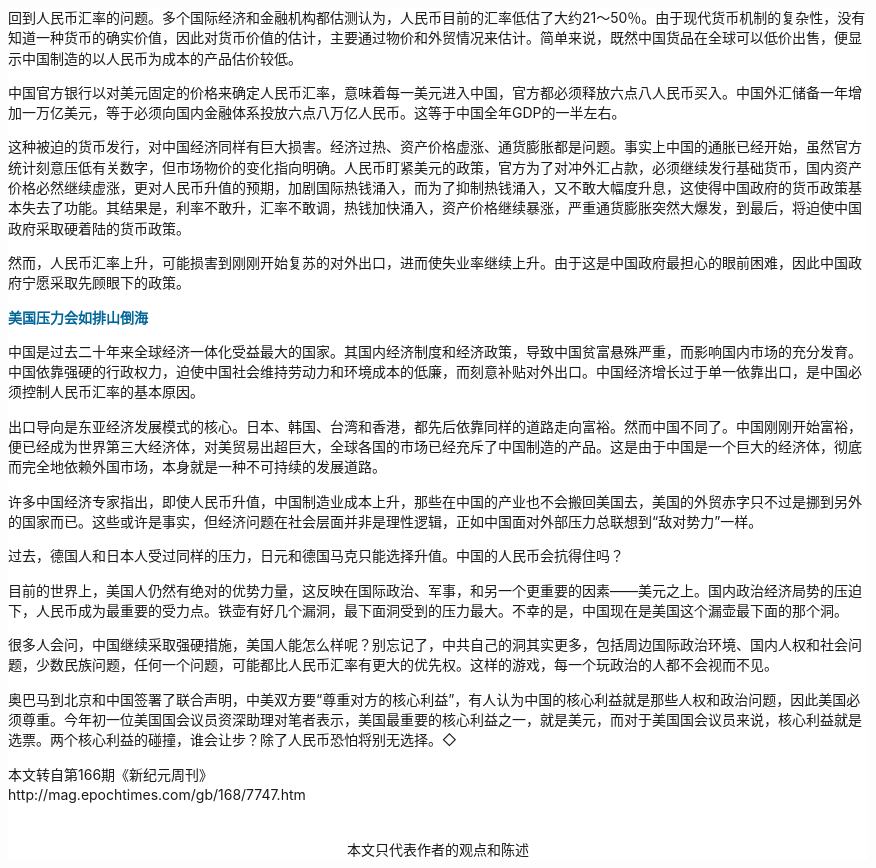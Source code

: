   回到人民币汇率的问题。多个国际经济和金融机构都估测认为，人民币目前的汇率低估了大约21～50％。由于现代货币机制的复杂性，没有知道一种货币的确实价值，因此对货币价值的估计，主要通过物价和外贸情况来估计。简单来说，既然中国货品在全球可以低价出售，便显示中国制造的以人民币为成本的产品估价较低。
 </p>
 <p>
  中国官方银行以对美元固定的价格来确定人民币汇率，意味着每一美元进入中国，官方都必须释放六点八人民币买入。中国外汇储备一年增加一万亿美元，等于必须向国内金融体系投放六点八万亿人民币。这等于中国全年GDP的一半左右。
 </p>
 <p>
  这种被迫的货币发行，对中国经济同样有巨大损害。经济过热、资产价格虚涨、通货膨胀都是问题。事实上中国的通胀已经开始，虽然官方统计刻意压低有关数字，但市场物价的变化指向明确。人民币盯紧美元的政策，官方为了对冲外汇占款，必须继续发行基础货币，国内资产价格必然继续虚涨，更对人民币升值的预期，加剧国际热钱涌入，而为了抑制热钱涌入，又不敢大幅度升息，这使得中国政府的货币政策基本失去了功能。其结果是，利率不敢升，汇率不敢调，热钱加快涌入，资产价格继续暴涨，严重通货膨胀突然大爆发，到最后，将迫使中国政府采取硬着陆的货币政策。
 </p>
 <p>
  然而，人民币汇率上升，可能损害到刚刚开始复苏的对外出口，进而使失业率继续上升。由于这是中国政府最担心的眼前困难，因此中国政府宁愿采取先顾眼下的政策。
 </p>
 <p>
  <font color="#006699">
   <b>
    美国压力会如排山倒海
   </b>
  </font>
 </p>
 <p>
  中国是过去二十年来全球经济一体化受益最大的国家。其国内经济制度和经济政策，导致中国贫富悬殊严重，而影响国内市场的充分发育。中国依靠强硬的行政权力，迫使中国社会维持劳动力和环境成本的低廉，而刻意补贴对外出口。中国经济增长过于单一依靠出口，是中国必须控制人民币汇率的基本原因。
 </p>
 <p>
  出口导向是东亚经济发展模式的核心。日本、韩国、台湾和香港，都先后依靠同样的道路走向富裕。然而中国不同了。中国刚刚开始富裕，便已经成为世界第三大经济体，对美贸易出超巨大，全球各国的市场已经充斥了中国制造的产品。这是由于中国是一个巨大的经济体，彻底而完全地依赖外国市场，本身就是一种不可持续的发展道路。
 </p>
 <p>
  许多中国经济专家指出，即使人民币升值，中国制造业成本上升，那些在中国的产业也不会搬回美国去，美国的外贸赤字只不过是挪到另外的国家而已。这些或许是事实，但经济问题在社会层面并非是理性逻辑，正如中国面对外部压力总联想到“敌对势力”一样。
 </p>
 <p>
  过去，德国人和日本人受过同样的压力，日元和德国马克只能选择升值。中国的人民币会抗得住吗？
 </p>
 <p>
  目前的世界上，美国人仍然有绝对的优势力量，这反映在国际政治、军事，和另一个更重要的因素——美元之上。国内政治经济局势的压迫下，人民币成为最重要的受力点。铁壶有好几个漏洞，最下面洞受到的压力最大。不幸的是，中国现在是美国这个漏壶最下面的那个洞。
 </p>
 <p>
  很多人会问，中国继续采取强硬措施，美国人能怎么样呢？别忘记了，中共自己的洞其实更多，包括周边国际政治环境、国内人权和社会问题，少数民族问题，任何一个问题，可能都比人民币汇率有更大的优先权。这样的游戏，每一个玩政治的人都不会视而不见。
 </p>
 <p>
  奥巴马到北京和中国签署了联合声明，中美双方要“尊重对方的核心利益”，有人认为中国的核心利益就是那些人权和政治问题，因此美国必须尊重。今年初一位美国国会议员资深助理对笔者表示，美国最重要的核心利益之一，就是美元，而对于美国国会议员来说，核心利益就是选票。两个核心利益的碰撞，谁会让步？除了人民币恐怕将别无选择。◇
 </p>
 <p>
  本文转自第166期《新纪元周刊》
  <br/>
  <ok href=" http://mag.epochtimes.com/gb/168/7747.htm " target="_blank">
   http://mag.epochtimes.com/gb/168/7747.htm
  </ok>
  <br/>
  <font color="#ffffff">
   (http://www.dajiyuan.com)
  </font>
  <br/>
  <center>
   <font class="GY13">
    本文只代表作者的观点和陈述
   </font>